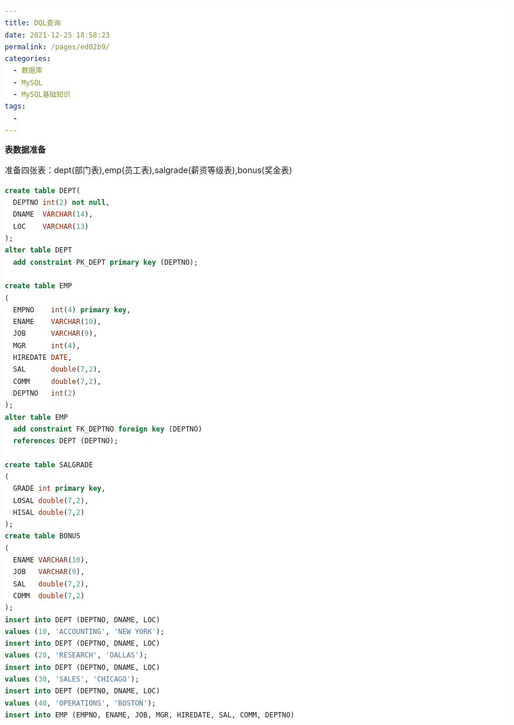 ```yaml
---
title: DQL查询
date: 2021-12-25 18:58:23
permalink: /pages/ed02b9/
categories:
  - 数据库
  - MySQL
  - MySQL基础知识
tags:
  - 
---
```




**表数据准备**

准备四张表：dept(部门表),emp(员工表),salgrade(薪资等级表),bonus(奖金表)

```sql
create table DEPT(  
  DEPTNO int(2) not null,  
  DNAME  VARCHAR(14),  
  LOC    VARCHAR(13)  
);  
alter table DEPT  
  add constraint PK_DEPT primary key (DEPTNO); 
        
create table EMP  
(  
  EMPNO    int(4) primary key,  
  ENAME    VARCHAR(10),  
  JOB      VARCHAR(9),  
  MGR      int(4),  
  HIREDATE DATE,  
  SAL      double(7,2),  
  COMM     double(7,2),  
  DEPTNO   int(2)  
);  
alter table EMP  
  add constraint FK_DEPTNO foreign key (DEPTNO)  
  references DEPT (DEPTNO);  
        
create table SALGRADE  
(  
  GRADE int primary key,  
  LOSAL double(7,2),  
  HISAL double(7,2)  
);  
create table BONUS  
(  
  ENAME VARCHAR(10),  
  JOB   VARCHAR(9),  
  SAL   double(7,2),  
  COMM  double(7,2)  
);  
insert into DEPT (DEPTNO, DNAME, LOC)  
values (10, 'ACCOUNTING', 'NEW YORK');  
insert into DEPT (DEPTNO, DNAME, LOC)  
values (20, 'RESEARCH', 'DALLAS');  
insert into DEPT (DEPTNO, DNAME, LOC)  
values (30, 'SALES', 'CHICAGO');  
insert into DEPT (DEPTNO, DNAME, LOC)  
values (40, 'OPERATIONS', 'BOSTON');  
insert into EMP (EMPNO, ENAME, JOB, MGR, HIREDATE, SAL, COMM, DEPTNO)  
```